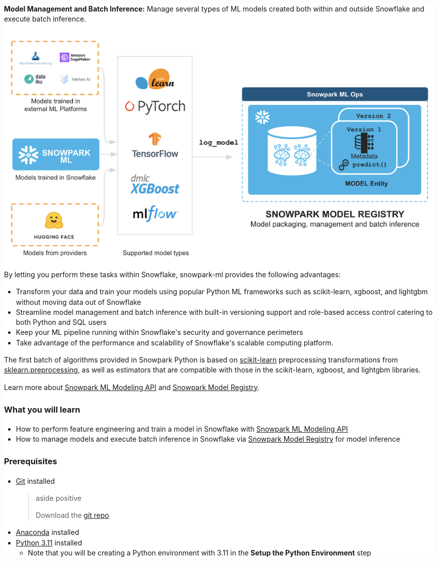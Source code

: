 
**Model Management and Batch Inference:** Manage several types of ML models created both within and outside Snowflake and execute batch inference.

![snowpark_model_registry](assets/snowpark_model_registry.png)

By letting you perform these tasks within Snowflake, snowpark-ml provides the following advantages:
* Transform your data and train your models using popular Python ML frameworks such as scikit-learn, xgboost, and lightgbm without moving data out of Snowflake
* Streamline model management and batch inference with built-in versioning support and role-based access control catering to both Python and SQL users
* Keep your ML pipeline running within Snowflake's security and governance perimeters
* Take advantage of the performance and scalability of Snowflake's scalable computing platform.

The first batch of algorithms provided in Snowpark Python is based on [scikit-learn](https://scikit-learn.org/stable/) preprocessing transformations from [sklearn.preprocessing](https://scikit-learn.org/stable/modules/classes.html#module-sklearn.preprocessing), as well as estimators that are compatible with those in the scikit-learn, xgboost, and lightgbm libraries.

Learn more about [Snowpark ML Modeling API](https://docs.snowflake.com/en/developer-guide/snowpark-ml/snowpark-ml-modeling) and [Snowpark Model Registry](https://docs.snowflake.com/en/developer-guide/snowpark-ml/snowpark-ml-mlops).

### What you will learn 
- How to perform feature engineering and train a model in Snowflake with [Snowpark ML Modeling API](https://docs.snowflake.com/en/developer-guide/snowpark-ml/snowpark-ml-modeling)
- How to manage models and execute batch inference in Snowflake via [Snowpark Model Registry](https://docs.snowflake.com/en/developer-guide/snowpark-ml/snowpark-ml-mlops) for model inference

### Prerequisites
- [Git](https://git-scm.com/book/en/v2/Getting-Started-Installing-Git) installed
    > aside positive
    >
    >Download the [git repo](https://github.com/Snowflake-Labs/sfguide-intro-to-machine-learning-with-snowpark-ml-for-python**)
- [Anaconda](https://www.anaconda.com/) installed
- [Python 3.11](https://www.python.org/downloads/) installed
    - Note that you will be creating a Python environment with 3.11 in the **Setup the Python Environment** step
